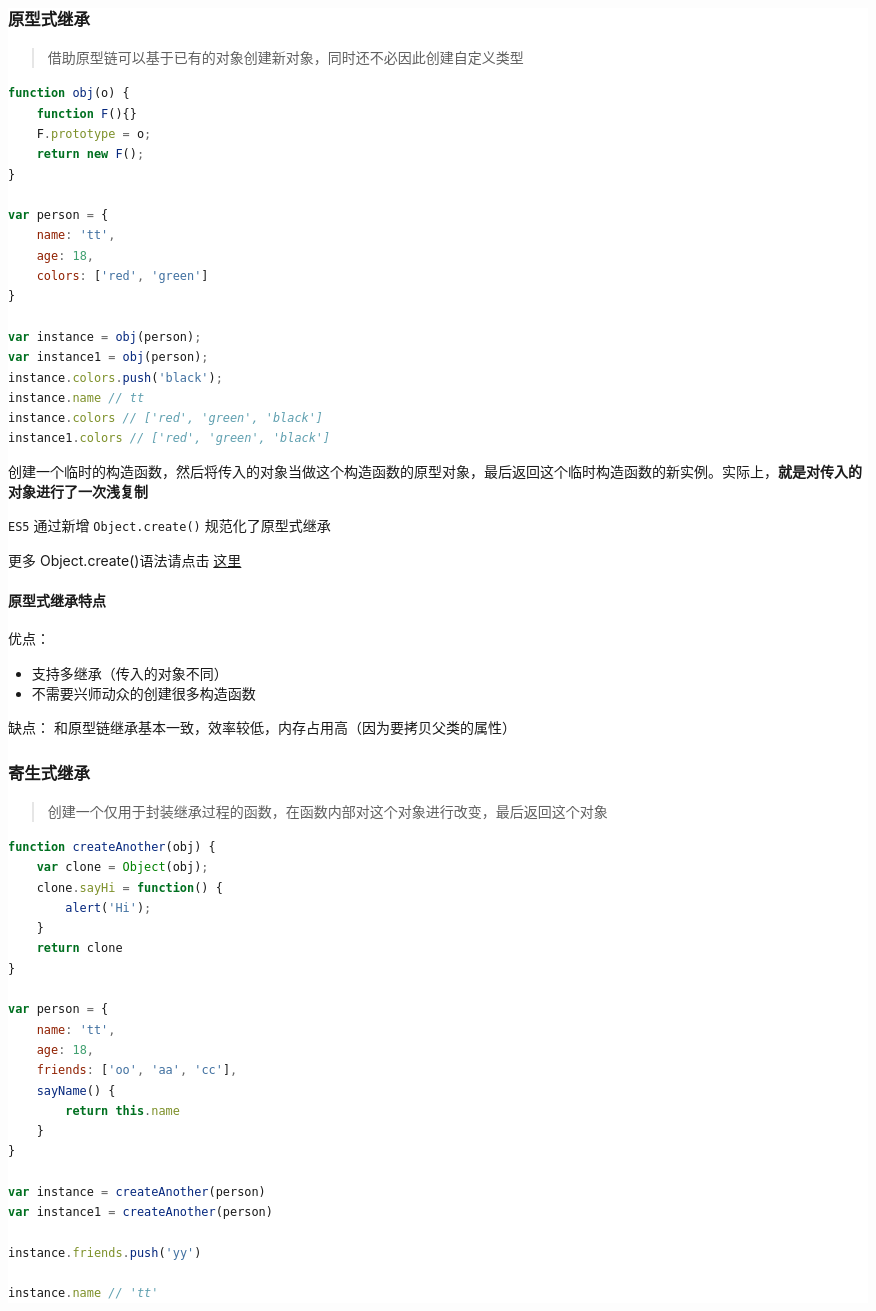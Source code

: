 <h3 id='d2-4'>原型式继承</h3>

> 借助原型链可以基于已有的对象创建新对象，同时还不必因此创建自定义类型

```js
function obj(o) {
    function F(){}
    F.prototype = o;
    return new F();
}

var person = {
    name: 'tt',
    age: 18,
    colors: ['red', 'green']
}

var instance = obj(person);
var instance1 = obj(person);
instance.colors.push('black');
instance.name // tt
instance.colors // ['red', 'green', 'black']
instance1.colors // ['red', 'green', 'black']
```

创建一个临时的构造函数，然后将传入的对象当做这个构造函数的原型对象，最后返回这个临时构造函数的新实例。实际上，**就是对传入的对象进行了一次浅复制**

`ES5` 通过新增 `Object.create()` 规范化了原型式继承

更多 Object.create()语法请点击 [这里](https://developer.mozilla.org/zh-CN/docs/Web/JavaScript/Reference/Global_Objects/Object/create)

#### 原型式继承特点

优点：

- 支持多继承（传入的对象不同）
- 不需要兴师动众的创建很多构造函数

缺点： 和原型链继承基本一致，效率较低，内存占用高（因为要拷贝父类的属性）

<h3 id='d2-5'>寄生式继承</h3>

> 创建一个仅用于封装继承过程的函数，在函数内部对这个对象进行改变，最后返回这个对象

```js
function createAnother(obj) {
    var clone = Object(obj);
    clone.sayHi = function() {
        alert('Hi');
    }
    return clone
}

var person = {
    name: 'tt',
    age: 18,
    friends: ['oo', 'aa', 'cc'],
    sayName() {
        return this.name
    }
}

var instance = createAnother(person)
var instance1 = createAnother(person)

instance.friends.push('yy')

instance.name // 'tt'
```